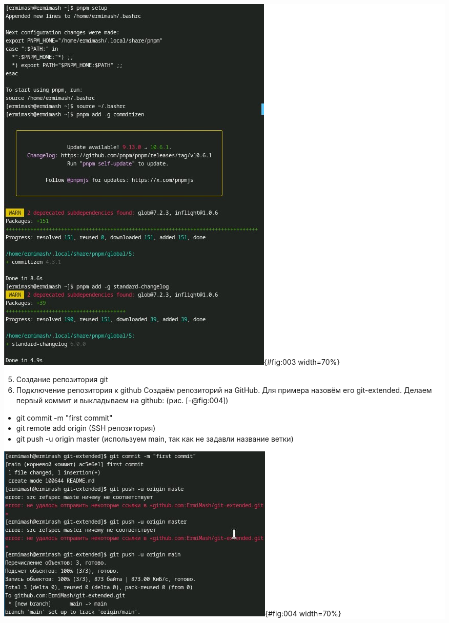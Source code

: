 ![Настройка Node.js](image/l4_3.jpg){#fig:003 width=70%}

5. Создание репозитория git
  1. Подключение репозитория к github
  Создаём репозиторий на GitHub. Для примера назовём его git-extended.
  Делаем первый коммит и выкладываем на github: (рис. [-@fig:004])
  - git commit -m "first commit"
  - git remote add origin (SSH репозитория)
  - git push -u origin master (используем main, так как не задавли название ветки)
  
![Создание репозитория](image/l4_4.jpg){#fig:004 width=70%}
